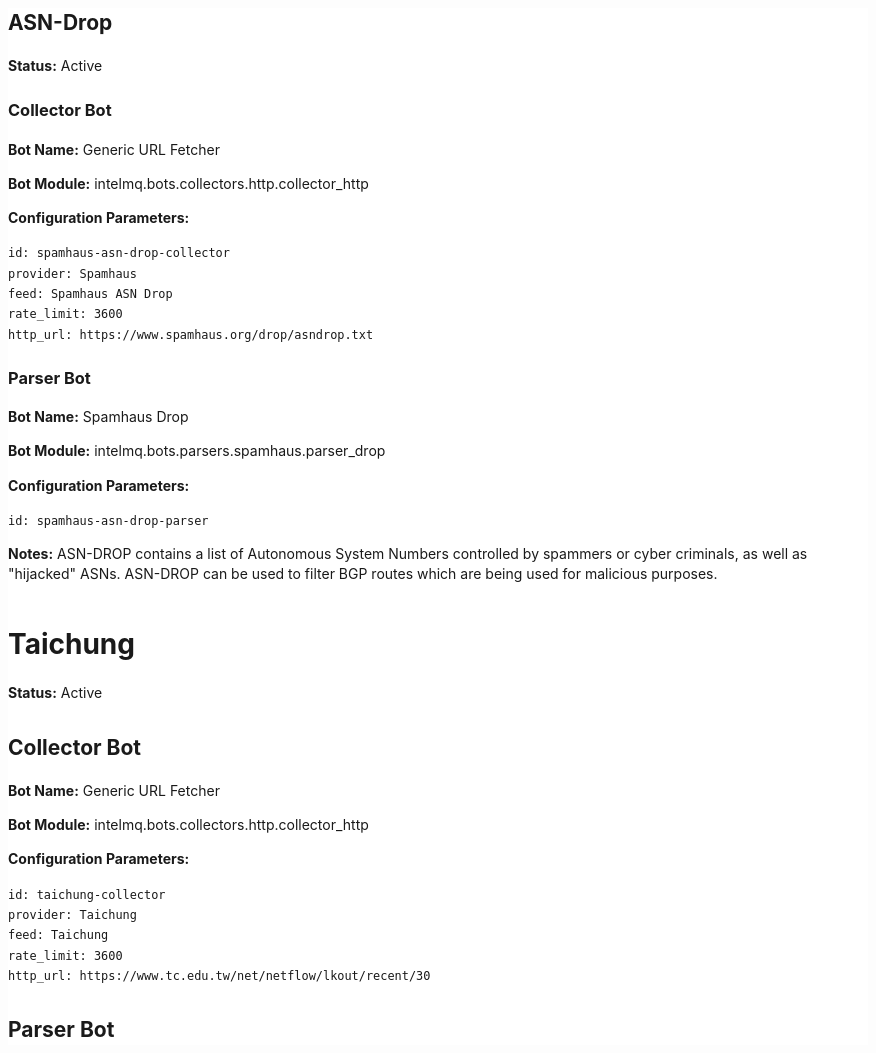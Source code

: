 ## ASN-Drop

**Status:** Active

### Collector Bot

**Bot Name:** Generic URL Fetcher

**Bot Module:** intelmq.bots.collectors.http.collector_http

**Configuration Parameters:**
```
id: spamhaus-asn-drop-collector
provider: Spamhaus
feed: Spamhaus ASN Drop
rate_limit: 3600
http_url: https://www.spamhaus.org/drop/asndrop.txt
```

### Parser Bot

**Bot Name:** Spamhaus Drop

**Bot Module:** intelmq.bots.parsers.spamhaus.parser_drop

**Configuration Parameters:**
```
id: spamhaus-asn-drop-parser
```

**Notes:** ASN-DROP contains a list of Autonomous System Numbers controlled by spammers or cyber criminals, as well as "hijacked" ASNs. ASN-DROP can be used to filter BGP routes which are being used for malicious purposes.


# Taichung

**Status:** Active

## Collector Bot

**Bot Name:** Generic URL Fetcher

**Bot Module:** intelmq.bots.collectors.http.collector_http

**Configuration Parameters:**
```
id: taichung-collector
provider: Taichung
feed: Taichung
rate_limit: 3600
http_url: https://www.tc.edu.tw/net/netflow/lkout/recent/30
```

## Parser Bot
